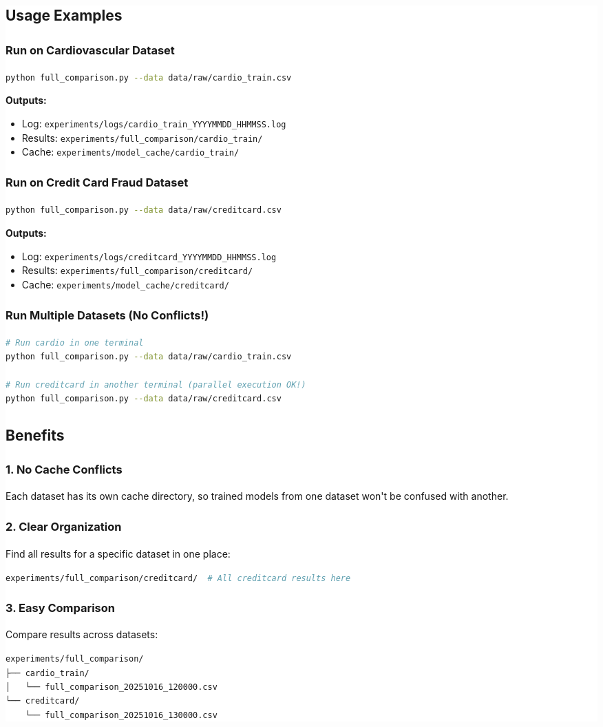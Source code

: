 ## Usage Examples

### Run on Cardiovascular Dataset
```bash
python full_comparison.py --data data/raw/cardio_train.csv
```

**Outputs:**
- Log: `experiments/logs/cardio_train_YYYYMMDD_HHMMSS.log`
- Results: `experiments/full_comparison/cardio_train/`
- Cache: `experiments/model_cache/cardio_train/`

### Run on Credit Card Fraud Dataset
```bash
python full_comparison.py --data data/raw/creditcard.csv
```

**Outputs:**
- Log: `experiments/logs/creditcard_YYYYMMDD_HHMMSS.log`
- Results: `experiments/full_comparison/creditcard/`
- Cache: `experiments/model_cache/creditcard/`

### Run Multiple Datasets (No Conflicts!)
```bash
# Run cardio in one terminal
python full_comparison.py --data data/raw/cardio_train.csv

# Run creditcard in another terminal (parallel execution OK!)
python full_comparison.py --data data/raw/creditcard.csv
```

## Benefits

### 1. **No Cache Conflicts**
Each dataset has its own cache directory, so trained models from one dataset won't be confused with another.

### 2. **Clear Organization**
Find all results for a specific dataset in one place:
```bash
experiments/full_comparison/creditcard/  # All creditcard results here
```

### 3. **Easy Comparison**
Compare results across datasets:
```bash
experiments/full_comparison/
├── cardio_train/
│   └── full_comparison_20251016_120000.csv
└── creditcard/
    └── full_comparison_20251016_130000.csv
```
